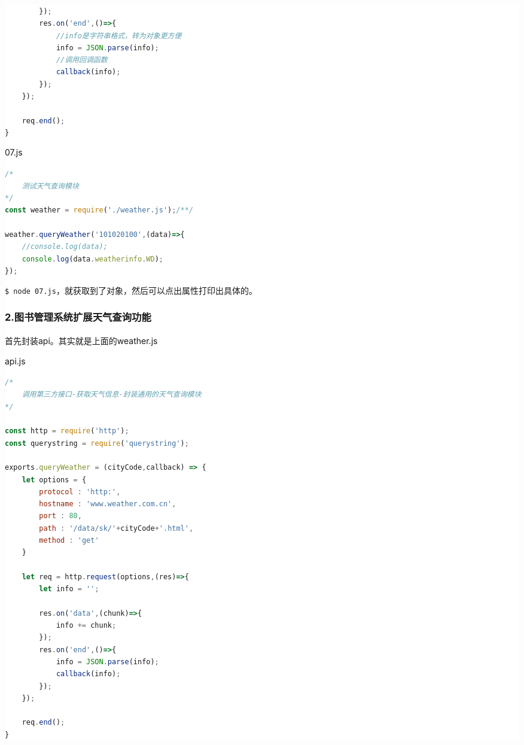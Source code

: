 ```javascript
        });
        res.on('end',()=>{
          	//info是字符串格式，转为对象更方便
            info = JSON.parse(info);
          	//调用回调函数
            callback(info);
        });
    });

    req.end();
}
```

07.js

```javascript
/*
    测试天气查询模块
*/
const weather = require('./weather.js');/**/

weather.queryWeather('101020100',(data)=>{
  	//console.log(data);
    console.log(data.weatherinfo.WD);
});
```

`$ node 07.js`，就获取到了对象，然后可以点出属性打印出具体的。

### 2.图书管理系统扩展天气查询功能

首先封装api。其实就是上面的weather.js

api.js

```javascript
/*
    调用第三方接口-获取天气信息-封装通用的天气查询模块
*/

const http = require('http');
const querystring = require('querystring');

exports.queryWeather = (cityCode,callback) => {
    let options = {
        protocol : 'http:',
        hostname : 'www.weather.com.cn',
        port : 80,
        path : '/data/sk/'+cityCode+'.html',
        method : 'get'
    }

    let req = http.request(options,(res)=>{
        let info = '';

        res.on('data',(chunk)=>{
            info += chunk;
        });
        res.on('end',()=>{
            info = JSON.parse(info);
            callback(info);
        });
    });

    req.end();
}
```